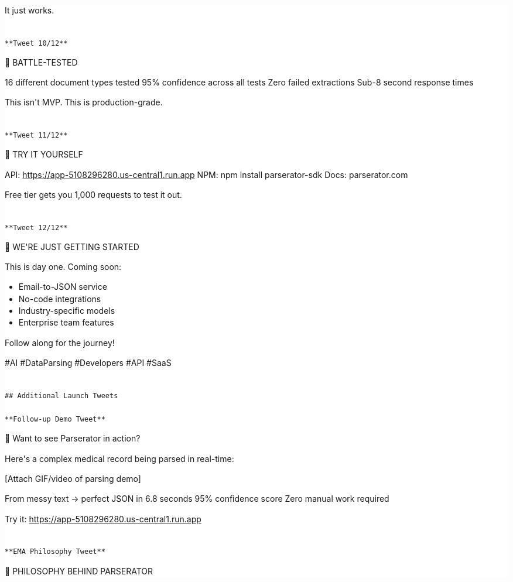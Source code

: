 It just works.
```

**Tweet 10/12**
```
🧪 BATTLE-TESTED

16 different document types tested
95% confidence across all tests
Zero failed extractions
Sub-8 second response times

This isn't MVP. This is production-grade.
```

**Tweet 11/12**
```
🚀 TRY IT YOURSELF

API: https://app-5108296280.us-central1.run.app
NPM: npm install parserator-sdk
Docs: parserator.com

Free tier gets you 1,000 requests to test it out.
```

**Tweet 12/12**
```
🎉 WE'RE JUST GETTING STARTED

This is day one. Coming soon:
- Email-to-JSON service
- No-code integrations  
- Industry-specific models
- Enterprise team features

Follow along for the journey! 

#AI #DataParsing #Developers #API #SaaS
```

## Additional Launch Tweets

**Follow-up Demo Tweet**
```
🎥 Want to see Parserator in action?

Here's a complex medical record being parsed in real-time:

[Attach GIF/video of parsing demo]

From messy text → perfect JSON in 6.8 seconds
95% confidence score
Zero manual work required

Try it: https://app-5108296280.us-central1.run.app
```

**EMA Philosophy Tweet**
```
💭 PHILOSOPHY BEHIND PARSERATOR
